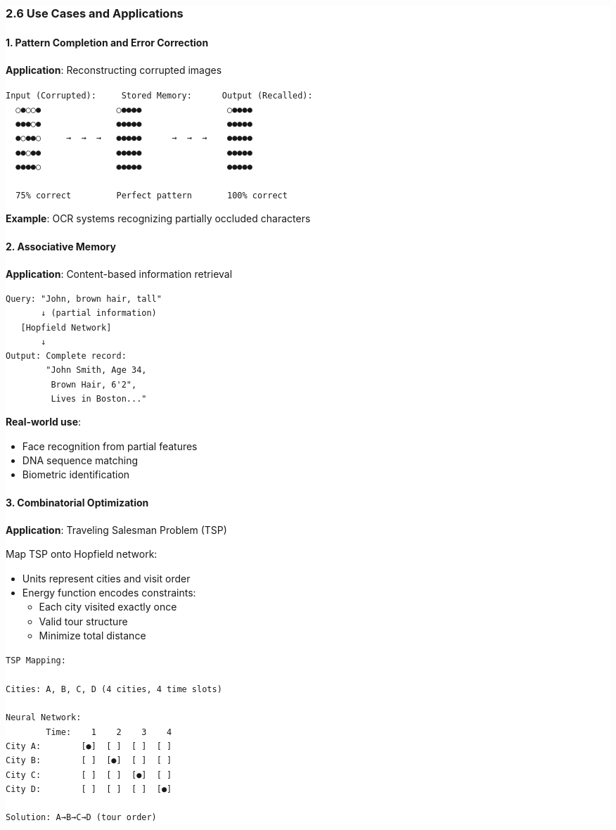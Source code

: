 <a name="hopfield-use-cases"></a>
### 2.6 Use Cases and Applications

#### 1. Pattern Completion and Error Correction

**Application**: Reconstructing corrupted images

```ascii
Input (Corrupted):     Stored Memory:      Output (Recalled):
  ○●○○●               ○●●●●                 ○●●●●
  ●●●○●               ●●●●●                 ●●●●●
  ●○●●○     →  →  →   ●●●●●      →  →  →    ●●●●●
  ●●○●●               ●●●●●                 ●●●●●
  ●●●●○               ●●●●●                 ●●●●●
  
  75% correct         Perfect pattern       100% correct
```

**Example**: OCR systems recognizing partially occluded characters

#### 2. Associative Memory

**Application**: Content-based information retrieval

```
Query: "John, brown hair, tall"
       ↓ (partial information)
   [Hopfield Network]
       ↓
Output: Complete record:
        "John Smith, Age 34,
         Brown Hair, 6'2",
         Lives in Boston..."
```

**Real-world use**: 
- Face recognition from partial features
- DNA sequence matching
- Biometric identification

#### 3. Combinatorial Optimization

**Application**: Traveling Salesman Problem (TSP)

Map TSP onto Hopfield network:
- Units represent cities and visit order
- Energy function encodes constraints:
  - Each city visited exactly once
  - Valid tour structure
  - Minimize total distance

```ascii
TSP Mapping:

Cities: A, B, C, D (4 cities, 4 time slots)

Neural Network:
        Time:    1    2    3    4
City A:        [●]  [ ]  [ ]  [ ]
City B:        [ ]  [●]  [ ]  [ ]
City C:        [ ]  [ ]  [●]  [ ]
City D:        [ ]  [ ]  [ ]  [●]

Solution: A→B→C→D (tour order)
```
